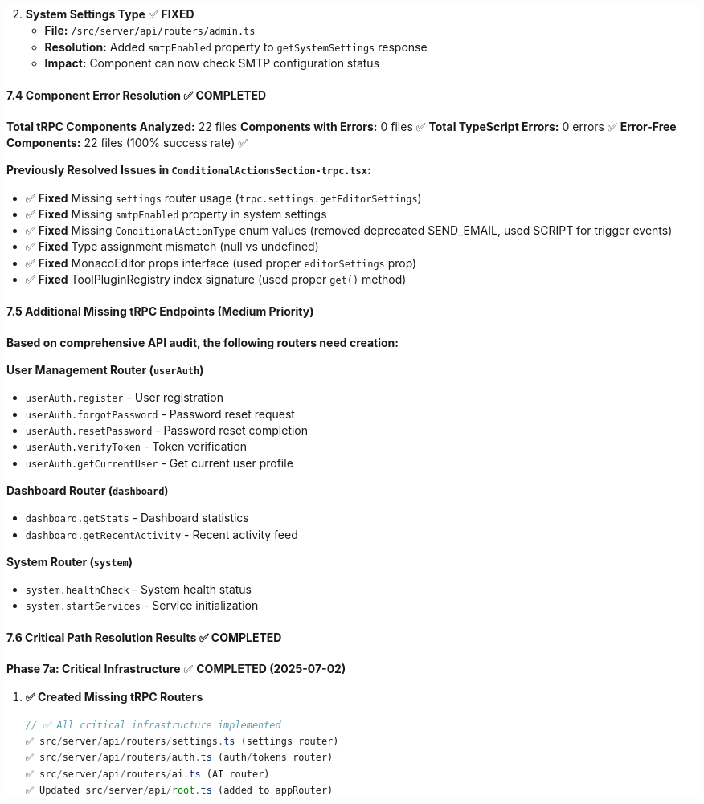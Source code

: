 2. **System Settings Type** ✅ **FIXED**
   - **File:** `/src/server/api/routers/admin.ts`
   - **Resolution:** Added `smtpEnabled` property to `getSystemSettings` response
   - **Impact:** Component can now check SMTP configuration status

#### 7.4 Component Error Resolution ✅ **COMPLETED**

**Total tRPC Components Analyzed:** 22 files
**Components with Errors:** 0 files ✅
**Total TypeScript Errors:** 0 errors ✅
**Error-Free Components:** 22 files (100% success rate) ✅

**Previously Resolved Issues in `ConditionalActionsSection-trpc.tsx`:**

- ✅ **Fixed** Missing `settings` router usage (`trpc.settings.getEditorSettings`)
- ✅ **Fixed** Missing `smtpEnabled` property in system settings
- ✅ **Fixed** Missing `ConditionalActionType` enum values (removed deprecated SEND_EMAIL, used SCRIPT for trigger events)
- ✅ **Fixed** Type assignment mismatch (null vs undefined)
- ✅ **Fixed** MonacoEditor props interface (used proper `editorSettings` prop)
- ✅ **Fixed** ToolPluginRegistry index signature (used proper `get()` method)

#### 7.5 Additional Missing tRPC Endpoints (Medium Priority)

**Based on comprehensive API audit, the following routers need creation:**

**User Management Router (`userAuth`)**

- `userAuth.register` - User registration
- `userAuth.forgotPassword` - Password reset request
- `userAuth.resetPassword` - Password reset completion
- `userAuth.verifyToken` - Token verification
- `userAuth.getCurrentUser` - Get current user profile

**Dashboard Router (`dashboard`)**

- `dashboard.getStats` - Dashboard statistics
- `dashboard.getRecentActivity` - Recent activity feed

**System Router (`system`)**

- `system.healthCheck` - System health status
- `system.startServices` - Service initialization

#### 7.6 Critical Path Resolution Results ✅ **COMPLETED**

**Phase 7a: Critical Infrastructure** ✅ **COMPLETED (2025-07-02)**

1. **✅ Created Missing tRPC Routers**

   ```typescript
   // ✅ All critical infrastructure implemented
   ✅ src/server/api/routers/settings.ts (settings router)
   ✅ src/server/api/routers/auth.ts (auth/tokens router)
   ✅ src/server/api/routers/ai.ts (AI router)
   ✅ Updated src/server/api/root.ts (added to appRouter)
   ```
